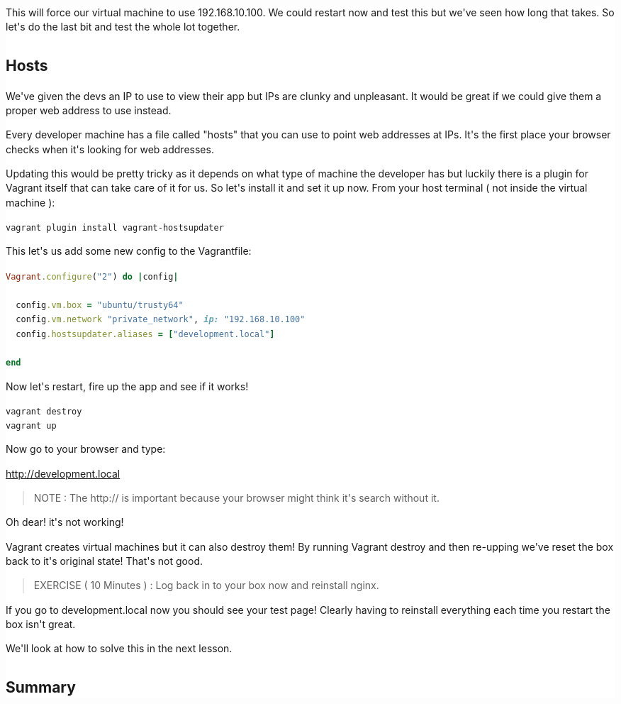This will force our virtual machine to use 192.168.10.100. We could restart now and test this but we've seen how long that takes. So let's do the last bit and test the whole lot together.

## Hosts

We've given the devs an IP to use to view their app but IPs are clunky and unpleasant. It would be great if we could give them a proper web address to use instead. 

Every developer machine has a file called "hosts" that you can use to point web addresses at IPs. It's the first place your browser checks when it's looking for  web addresses.

Updating this would be pretty tricky as it depends on what type of machine the developer has but luckily there is a plugin for Vagrant itself that can take care of it for us. So let's install it and set it up now. From your host terminal ( not inside the virtual machine ):

```bash
vagrant plugin install vagrant-hostsupdater
```

This let's us add some new config to the Vagrantfile:

```ruby
Vagrant.configure("2") do |config|

  config.vm.box = "ubuntu/trusty64"
  config.vm.network "private_network", ip: "192.168.10.100"
  config.hostsupdater.aliases = ["development.local"]
 
end
```

Now let's restart, fire up the app and see if it works! 

```bash
vagrant destroy
vagrant up
```

Now go to your browser and type:

http://development.local

> NOTE : The http:// is important because your browser might think it's search without it.
 
Oh dear! it's not working!

Vagrant creates virtual machines but it can also destroy them! By running Vagrant destroy and then re-upping we've reset the box back to it's original state! That's not good. 

> EXERCISE ( 10 Minutes ) : Log back in to your box now and reinstall nginx.


If you go to development.local now you should see your test page! Clearly having to reinstall everything each time you restart the box isn't great. 

We'll look at how to solve this in the next lesson.

 
 
## Summary
